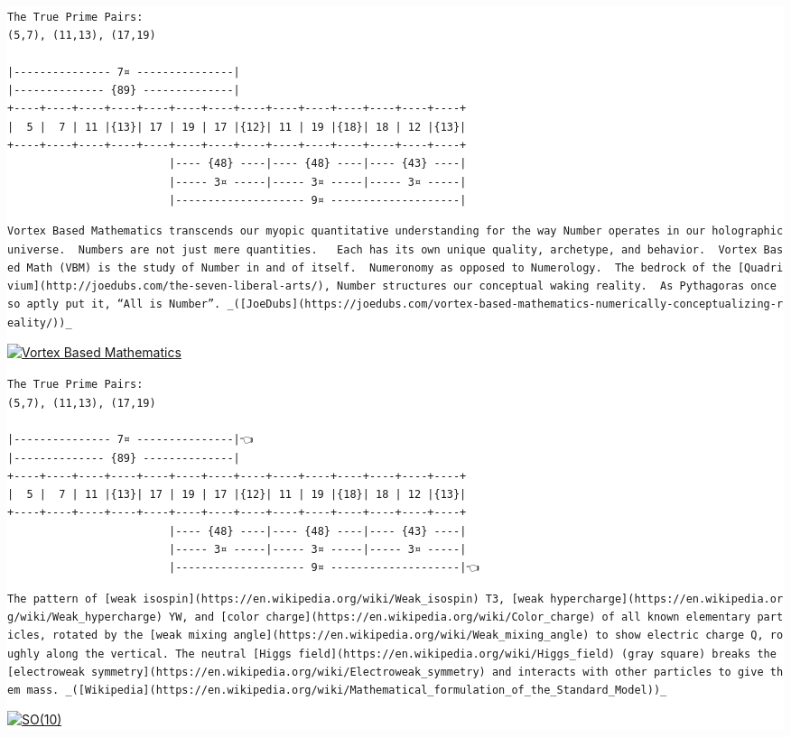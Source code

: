 ```txt
The True Prime Pairs:
(5,7), (11,13), (17,19)

|--------------- 7¤ ---------------|
|-------------- {89} --------------|
+----+----+----+----+----+----+----+----+----+----+----+----+----+----+
|  5 |  7 | 11 |{13}| 17 | 19 | 17 |{12}| 11 | 19 |{18}| 18 | 12 |{13}|
+----+----+----+----+----+----+----+----+----+----+----+----+----+----+
                         |---- {48} ----|---- {48} ----|---- {43} ----|
                         |----- 3¤ -----|----- 3¤ -----|----- 3¤ -----|
                         |-------------------- 9¤ --------------------|
```

```note
Vortex Based Mathematics transcends our myopic quantitative understanding for the way Number operates in our holographic universe.  Numbers are not just mere quantities.   Each has its own unique quality, archetype, and behavior.  Vortex Based Math (VBM) is the study of Number in and of itself.  Numeronomy as opposed to Numerology.  The bedrock of the [Quadrivium](http://joedubs.com/the-seven-liberal-arts/), Number structures our conceptual waking reality.  As Pythagoras once so aptly put it, “All is Number”. _([JoeDubs](https://joedubs.com/vortex-based-mathematics-numerically-conceptualizing-reality/))_
```

[![Vortex Based Mathematics](https://user-images.githubusercontent.com/8466209/283157995-0c0ac1a5-ca06-49ca-a226-17e7065c909f.png)](https://joedubs.com/vortex-based-mathematics-numerically-conceptualizing-reality/)

```txt
The True Prime Pairs:
(5,7), (11,13), (17,19)

|--------------- 7¤ ---------------|👈
|-------------- {89} --------------|
+----+----+----+----+----+----+----+----+----+----+----+----+----+----+
|  5 |  7 | 11 |{13}| 17 | 19 | 17 |{12}| 11 | 19 |{18}| 18 | 12 |{13}|
+----+----+----+----+----+----+----+----+----+----+----+----+----+----+
                         |---- {48} ----|---- {48} ----|---- {43} ----|
                         |----- 3¤ -----|----- 3¤ -----|----- 3¤ -----|
                         |-------------------- 9¤ --------------------|👈
```

```note
The pattern of [weak isospin](https://en.wikipedia.org/wiki/Weak_isospin) T3, [weak hypercharge](https://en.wikipedia.org/wiki/Weak_hypercharge) YW, and [color charge](https://en.wikipedia.org/wiki/Color_charge) of all known elementary particles, rotated by the [weak mixing angle](https://en.wikipedia.org/wiki/Weak_mixing_angle) to show electric charge Q, roughly along the vertical. The neutral [Higgs field](https://en.wikipedia.org/wiki/Higgs_field) (gray square) breaks the [electroweak symmetry](https://en.wikipedia.org/wiki/Electroweak_symmetry) and interacts with other particles to give them mass. _([Wikipedia](https://en.wikipedia.org/wiki/Mathematical_formulation_of_the_Standard_Model))_
```

[![SO(10)](https://github.com/eq19/maps/assets/8466209/b1d3bccd-a423-4ebb-a397-e973b2cc8e6e)
](https://en.wikipedia.org/wiki/Grand_Unified_Theory)
